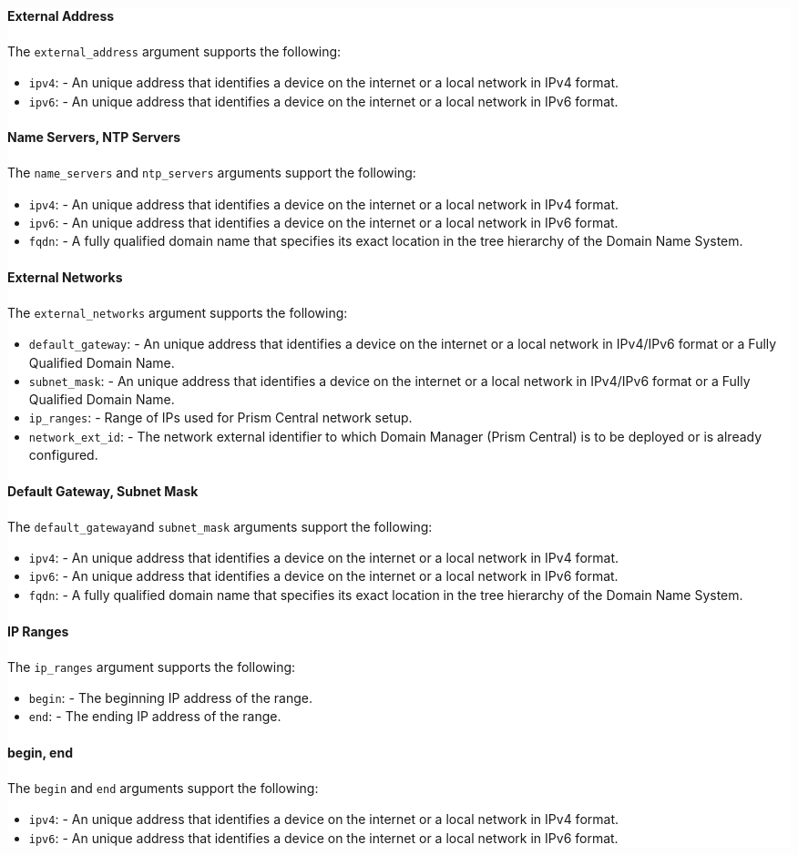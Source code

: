 #### External Address

The `external_address` argument supports the following:

- `ipv4`: - An unique address that identifies a device on the internet or a local network in IPv4 format.
- `ipv6`: - An unique address that identifies a device on the internet or a local network in IPv6 format.

#### Name Servers, NTP Servers

The `name_servers` and `ntp_servers` arguments support the following:

- `ipv4`: - An unique address that identifies a device on the internet or a local network in IPv4 format.
- `ipv6`: - An unique address that identifies a device on the internet or a local network in IPv6 format.
- `fqdn`: - A fully qualified domain name that specifies its exact location in the tree hierarchy of the Domain Name System.

#### External Networks

The `external_networks` argument supports the following:

- `default_gateway`: - An unique address that identifies a device on the internet or a local network in IPv4/IPv6 format or a Fully Qualified Domain Name.
- `subnet_mask`: - An unique address that identifies a device on the internet or a local network in IPv4/IPv6 format or a Fully Qualified Domain Name.
- `ip_ranges`: - Range of IPs used for Prism Central network setup.
- `network_ext_id`: - The network external identifier to which Domain Manager (Prism Central) is to be deployed or is already configured.

#### Default Gateway, Subnet Mask

The `default_gateway`and `subnet_mask` arguments support the following:

- `ipv4`: - An unique address that identifies a device on the internet or a local network in IPv4 format.
- `ipv6`: - An unique address that identifies a device on the internet or a local network in IPv6 format.
- `fqdn`: - A fully qualified domain name that specifies its exact location in the tree hierarchy of the Domain Name System.

#### IP Ranges

The `ip_ranges` argument supports the following:

- `begin`: - The beginning IP address of the range.
- `end`: - The ending IP address of the range.

#### begin, end

The `begin` and `end` arguments support the following:

- `ipv4`: - An unique address that identifies a device on the internet or a local network in IPv4 format.
- `ipv6`: - An unique address that identifies a device on the internet or a local network in IPv6 format.
